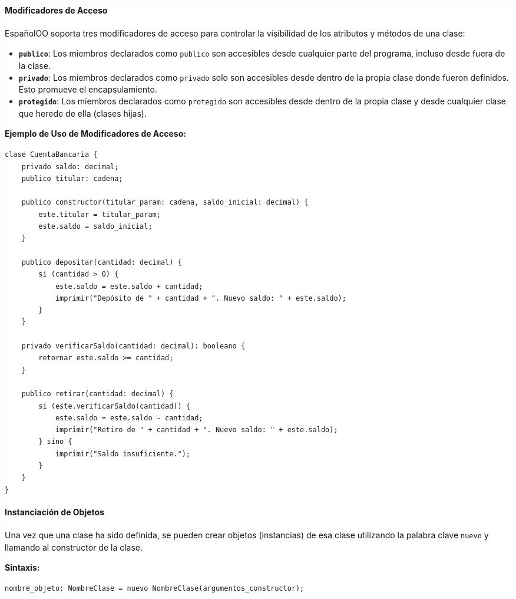 #### Modificadores de Acceso

EspañolOO soporta tres modificadores de acceso para controlar la visibilidad de los atributos y métodos de una clase:

*   **`publico`**: Los miembros declarados como `publico` son accesibles desde cualquier parte del programa, incluso desde fuera de la clase.
*   **`privado`**: Los miembros declarados como `privado` solo son accesibles desde dentro de la propia clase donde fueron definidos. Esto promueve el encapsulamiento.
*   **`protegido`**: Los miembros declarados como `protegido` son accesibles desde dentro de la propia clase y desde cualquier clase que herede de ella (clases hijas).

**Ejemplo de Uso de Modificadores de Acceso:**

```espanoloo
clase CuentaBancaria {
    privado saldo: decimal;
    publico titular: cadena;

    publico constructor(titular_param: cadena, saldo_inicial: decimal) {
        este.titular = titular_param;
        este.saldo = saldo_inicial;
    }

    publico depositar(cantidad: decimal) {
        si (cantidad > 0) {
            este.saldo = este.saldo + cantidad;
            imprimir("Depósito de " + cantidad + ". Nuevo saldo: " + este.saldo);
        }
    }

    privado verificarSaldo(cantidad: decimal): booleano {
        retornar este.saldo >= cantidad;
    }

    publico retirar(cantidad: decimal) {
        si (este.verificarSaldo(cantidad)) {
            este.saldo = este.saldo - cantidad;
            imprimir("Retiro de " + cantidad + ". Nuevo saldo: " + este.saldo);
        } sino {
            imprimir("Saldo insuficiente.");
        }
    }
}
```

#### Instanciación de Objetos

Una vez que una clase ha sido definida, se pueden crear objetos (instancias) de esa clase utilizando la palabra clave `nuevo` y llamando al constructor de la clase.

**Sintaxis:**

```espanoloo
nombre_objeto: NombreClase = nuevo NombreClase(argumentos_constructor);
```
